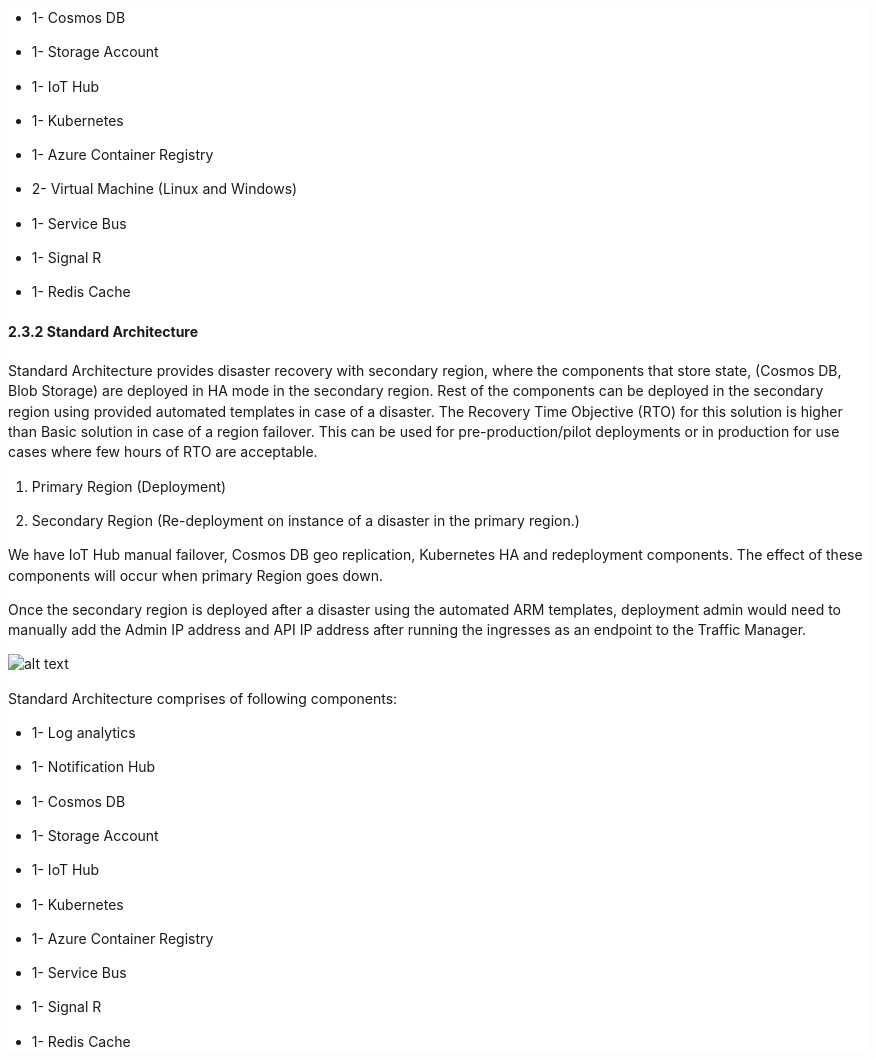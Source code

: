 *	1- Cosmos DB

*	1- Storage Account

*	1- IoT Hub

*	1- Kubernetes

*	1- Azure Container Registry

*	2- Virtual Machine (Linux and Windows)

*	1- Service Bus

*	1- Signal R

*	1- Redis Cache

#### 2.3.2 Standard Architecture

Standard Architecture provides disaster recovery with secondary region, where the components that store state, (Cosmos DB, Blob Storage) are deployed in HA mode in the secondary region. Rest of the components can be deployed in the secondary region using provided automated templates in case of a disaster. The Recovery Time Objective (RTO) for this solution is higher than Basic solution in case of a region failover. This can be used for pre-production/pilot deployments or in production for use cases where few hours of RTO are acceptable.

1.	Primary Region (Deployment)

2.	Secondary Region (Re-deployment on instance of a disaster in the primary region.)

We have IoT Hub manual failover, Cosmos DB geo replication, Kubernetes HA  and redeployment components. The effect of these components will occur when primary Region goes down.

Once the secondary region is deployed after a disaster using the automated ARM templates, deployment admin would need to manually add the  Admin IP address and API IP address after running the ingresses as an endpoint to the Traffic Manager.

 
![alt text](https://github.com/sysgain/ProjectEdison/blob/master/documents/Images/g3.png)

Standard Architecture comprises of following components:

*	1- Log analytics

*	1- Notification Hub

*	1- Cosmos DB

*	1- Storage Account

*	1- IoT Hub

*	1- Kubernetes

*	1- Azure Container Registry

*	1- Service Bus

*	1- Signal R

*	1- Redis Cache
